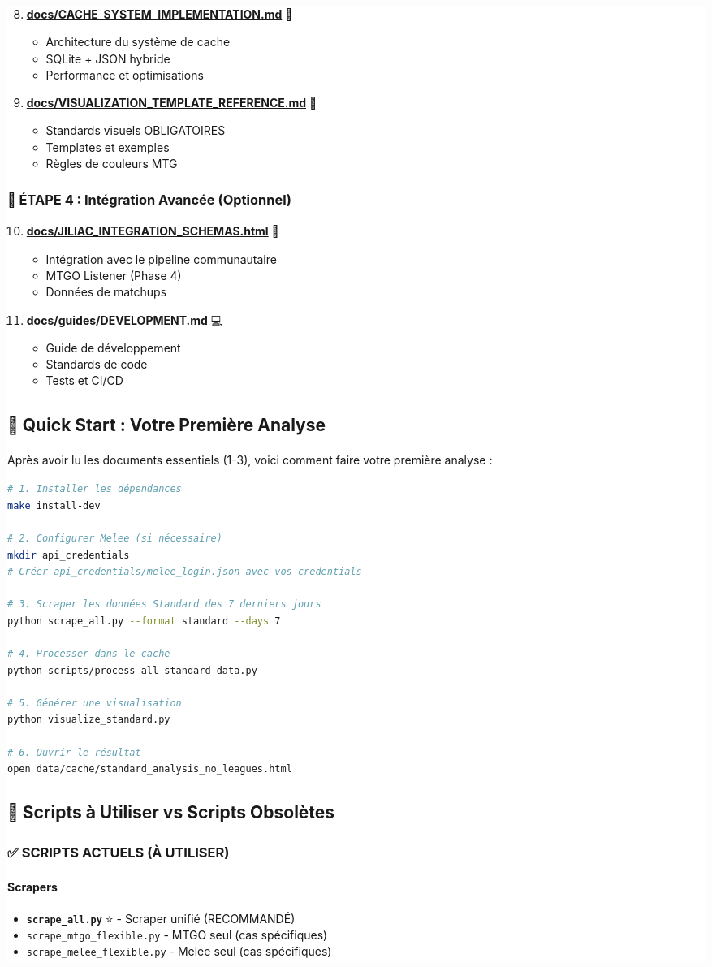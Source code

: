 8. **[docs/CACHE_SYSTEM_IMPLEMENTATION.md](./CACHE_SYSTEM_IMPLEMENTATION.md)** 💾
   - Architecture du système de cache
   - SQLite + JSON hybride
   - Performance et optimisations

9. **[docs/VISUALIZATION_TEMPLATE_REFERENCE.md](./VISUALIZATION_TEMPLATE_REFERENCE.md)** 🎨
   - Standards visuels OBLIGATOIRES
   - Templates et exemples
   - Règles de couleurs MTG

### 🔵 ÉTAPE 4 : Intégration Avancée (Optionnel)

10. **[docs/JILIAC_INTEGRATION_SCHEMAS.html](./JILIAC_INTEGRATION_SCHEMAS.html)** 🔗
    - Intégration avec le pipeline communautaire
    - MTGO Listener (Phase 4)
    - Données de matchups

11. **[docs/guides/DEVELOPMENT.md](./guides/DEVELOPMENT.md)** 💻
    - Guide de développement
    - Standards de code
    - Tests et CI/CD

## 🎯 Quick Start : Votre Première Analyse

Après avoir lu les documents essentiels (1-3), voici comment faire votre première analyse :

```bash
# 1. Installer les dépendances
make install-dev

# 2. Configurer Melee (si nécessaire)
mkdir api_credentials
# Créer api_credentials/melee_login.json avec vos credentials

# 3. Scraper les données Standard des 7 derniers jours
python scrape_all.py --format standard --days 7

# 4. Processer dans le cache
python scripts/process_all_standard_data.py

# 5. Générer une visualisation
python visualize_standard.py

# 6. Ouvrir le résultat
open data/cache/standard_analysis_no_leagues.html
```

## 📁 Scripts à Utiliser vs Scripts Obsolètes

### ✅ SCRIPTS ACTUELS (À UTILISER)

#### Scrapers
- **`scrape_all.py`** ⭐ - Scraper unifié (RECOMMANDÉ)
- `scrape_mtgo_flexible.py` - MTGO seul (cas spécifiques)
- `scrape_melee_flexible.py` - Melee seul (cas spécifiques)
